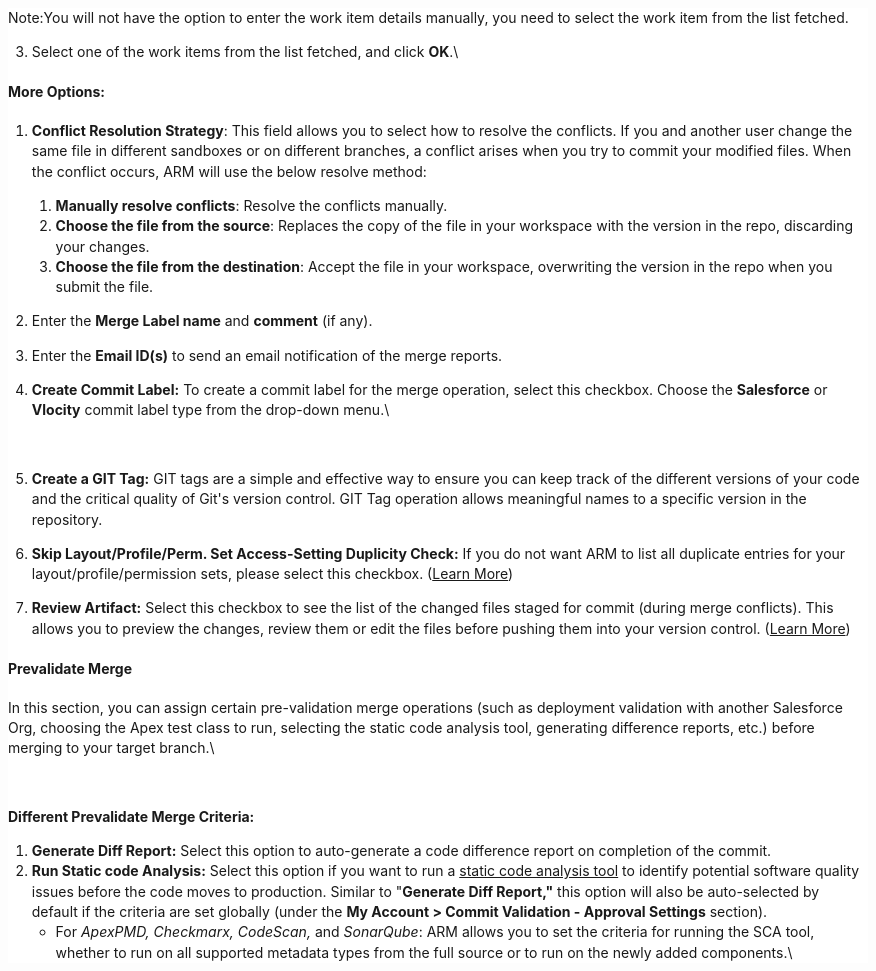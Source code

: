 Note:You will not have the option to enter the work item details manually, you need to select the work item from the list fetched.

3. Select one of the work items from the list fetched, and click **OK**.\


#### More Options: <a href="#more-options" id="more-options"></a>

1. **Conflict Resolution Strategy**: This field allows you to select how to resolve the conflicts. If you and another user change the same file in different sandboxes or on different branches, a conflict arises when you try to commit your modified files. When the conflict occurs, ARM will use the below resolve method:
   1. **Manually resolve conflicts**: Resolve the conflicts manually.
   2. **Choose the file from the source**: Replaces the copy of the file in your workspace with the version in the repo, discarding your changes.&#x20;
   3. **Choose the file from the destination**: Accept the file in your workspace, overwriting the version in the repo when you submit the file.
2. Enter the **Merge Label name** and **comment** (if any).
3. Enter the **Email ID(s)** to send an email notification of the merge reports.
4.  **Create Commit Label:** To create a commit label for the merge operation, select this checkbox. Choose the **Salesforce** or **Vlocity** commit label type from the drop-down menu.\


    <figure><img src="https://cdn.document360.io/8711f4e7-c040-4616-aac9-d947f87e4619/Images/Documentation/image-1685102542645.png" alt="" width="375"><figcaption></figcaption></figure>
5. **Create a GIT Tag:** GIT tags are a simple and effective way to ensure you can keep track of the different versions of your code and the critical quality of Git's version control. GIT Tag operation allows meaningful names to a specific version in the repository.
6. **Skip Layout/Profile/Perm. Set Access-Setting Duplicity Check:** If you do not want ARM to list all duplicate entries for your layout/profile/permission sets, please select this checkbox. ([Learn More](merge-conflicts.md))
7. **Review Artifact:** Select this checkbox to see the list of the changed files staged for commit (during merge conflicts). This allows you to preview the changes, review them or edit the files before pushing them into your version control. ([Learn More](merge-conflicts.md))

#### Prevalidate Merge <a href="#prevalidate-merge" id="prevalidate-merge"></a>

In this section, you can assign certain pre-validation merge operations (such as deployment validation with another Salesforce Org, choosing the Apex test class to run, selecting the static code analysis tool, generating difference reports, etc.) before merging to your target branch.\


<figure><img src="https://cdn.document360.io/8711f4e7-c040-4616-aac9-d947f87e4619/Images/Documentation/image-1682070811281.png" alt=""><figcaption></figcaption></figure>

**Different Prevalidate Merge Criteria:**

1. **Generate Diff Report:** Select this option to auto-generate a code difference report on completion of the commit.
2. **Run Static code Analysis:** Select this option if you want to run a [static code analysis tool](https://www.autorabit.com/products/codescan/) to identify potential software quality issues before the code moves to production. Similar to "**Generate Diff Report,"** this option will also be auto-selected by default if the criteria are set globally (under the **My Account > Commit Validation - Approval Settings** section).
   *   For _ApexPMD, Checkmarx, CodeScan,_ and _SonarQube_: ARM allows you to set the criteria for running the SCA tool, whether to run on all supported metadata types from the full source or to run on the newly added components.\
